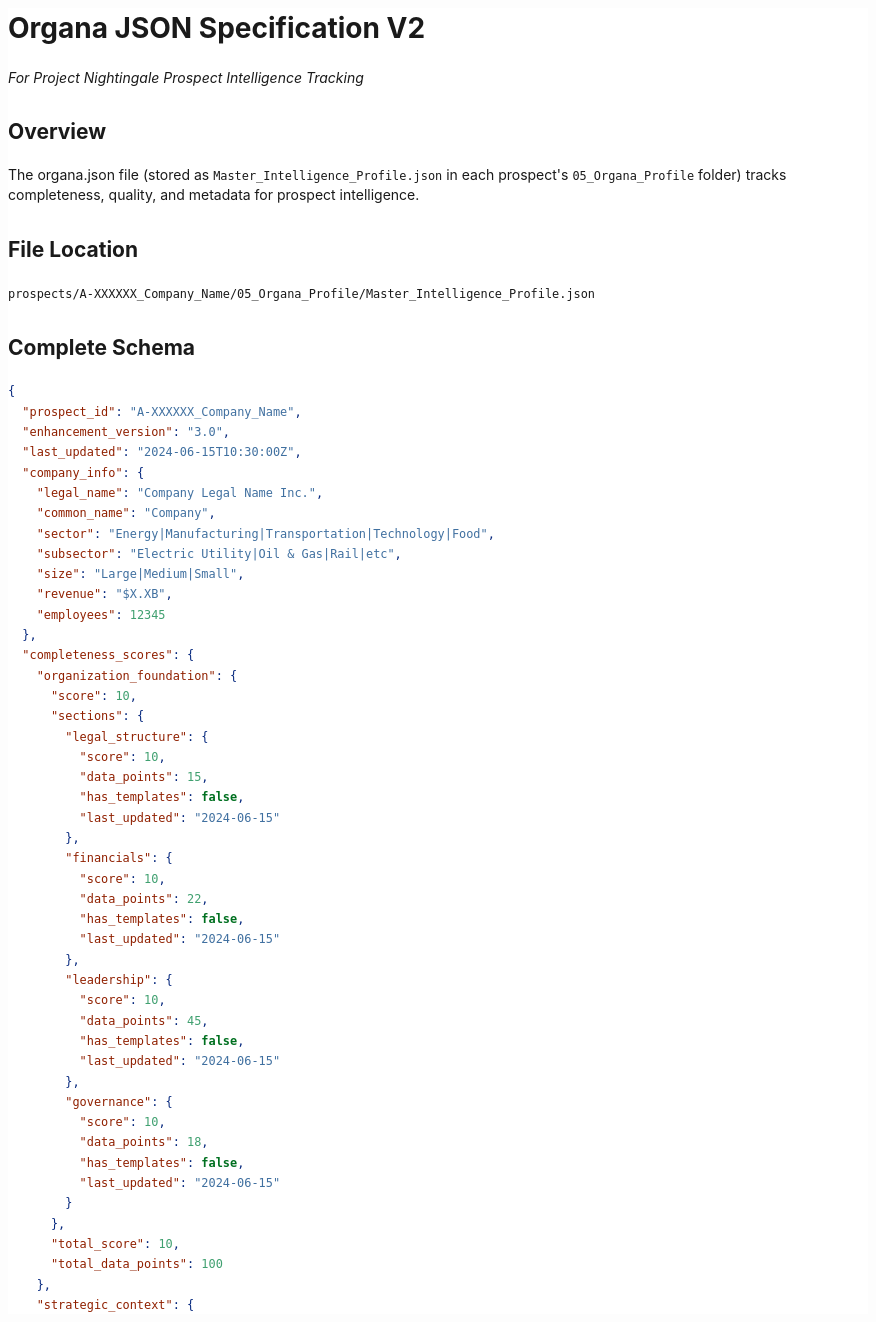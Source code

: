 # Organa JSON Specification V2
*For Project Nightingale Prospect Intelligence Tracking*

## Overview
The organa.json file (stored as `Master_Intelligence_Profile.json` in each prospect's `05_Organa_Profile` folder) tracks completeness, quality, and metadata for prospect intelligence.

## File Location
```
prospects/A-XXXXXX_Company_Name/05_Organa_Profile/Master_Intelligence_Profile.json
```

## Complete Schema

```json
{
  "prospect_id": "A-XXXXXX_Company_Name",
  "enhancement_version": "3.0",
  "last_updated": "2024-06-15T10:30:00Z",
  "company_info": {
    "legal_name": "Company Legal Name Inc.",
    "common_name": "Company",
    "sector": "Energy|Manufacturing|Transportation|Technology|Food",
    "subsector": "Electric Utility|Oil & Gas|Rail|etc",
    "size": "Large|Medium|Small",
    "revenue": "$X.XB",
    "employees": 12345
  },
  "completeness_scores": {
    "organization_foundation": {
      "score": 10,
      "sections": {
        "legal_structure": {
          "score": 10,
          "data_points": 15,
          "has_templates": false,
          "last_updated": "2024-06-15"
        },
        "financials": {
          "score": 10,
          "data_points": 22,
          "has_templates": false,
          "last_updated": "2024-06-15"
        },
        "leadership": {
          "score": 10,
          "data_points": 45,
          "has_templates": false,
          "last_updated": "2024-06-15"
        },
        "governance": {
          "score": 10,
          "data_points": 18,
          "has_templates": false,
          "last_updated": "2024-06-15"
        }
      },
      "total_score": 10,
      "total_data_points": 100
    },
    "strategic_context": {
```